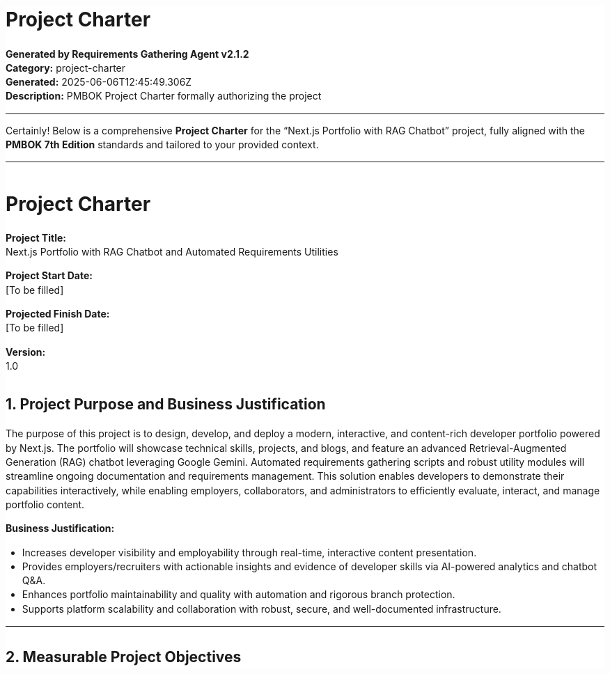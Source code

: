 # Project Charter

**Generated by Requirements Gathering Agent v2.1.2**  
**Category:** project-charter  
**Generated:** 2025-06-06T12:45:49.306Z  
**Description:** PMBOK Project Charter formally authorizing the project

---

Certainly! Below is a comprehensive **Project Charter** for the “Next.js Portfolio with RAG Chatbot” project, fully aligned with the **PMBOK 7th Edition** standards and tailored to your provided context.

---

# Project Charter  
**Project Title:**  
Next.js Portfolio with RAG Chatbot and Automated Requirements Utilities

**Project Start Date:**  
[To be filled]

**Projected Finish Date:**  
[To be filled]

**Version:**  
1.0

## 1. Project Purpose and Business Justification

The purpose of this project is to design, develop, and deploy a modern, interactive, and content-rich developer portfolio powered by Next.js. The portfolio will showcase technical skills, projects, and blogs, and feature an advanced Retrieval-Augmented Generation (RAG) chatbot leveraging Google Gemini. Automated requirements gathering scripts and robust utility modules will streamline ongoing documentation and requirements management. This solution enables developers to demonstrate their capabilities interactively, while enabling employers, collaborators, and administrators to efficiently evaluate, interact, and manage portfolio content.

**Business Justification:**  
- Increases developer visibility and employability through real-time, interactive content presentation.
- Provides employers/recruiters with actionable insights and evidence of developer skills via AI-powered analytics and chatbot Q&A.
- Enhances portfolio maintainability and quality with automation and rigorous branch protection.
- Supports platform scalability and collaboration with robust, secure, and well-documented infrastructure.

---

## 2. Measurable Project Objectives
